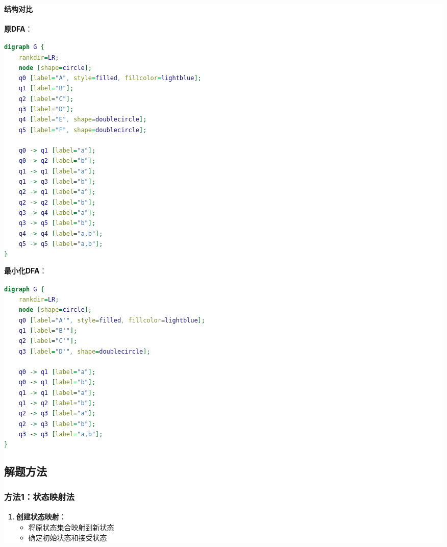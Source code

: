#### 结构对比

**原DFA**：
```dot
digraph G {
    rankdir=LR;
    node [shape=circle];
    q0 [label="A", style=filled, fillcolor=lightblue];
    q1 [label="B"];
    q2 [label="C"];
    q3 [label="D"];
    q4 [label="E", shape=doublecircle];
    q5 [label="F", shape=doublecircle];
    
    q0 -> q1 [label="a"];
    q0 -> q2 [label="b"];
    q1 -> q1 [label="a"];
    q1 -> q3 [label="b"];
    q2 -> q1 [label="a"];
    q2 -> q2 [label="b"];
    q3 -> q4 [label="a"];
    q3 -> q5 [label="b"];
    q4 -> q4 [label="a,b"];
    q5 -> q5 [label="a,b"];
}
```

**最小化DFA**：
```dot
digraph G {
    rankdir=LR;
    node [shape=circle];
    q0 [label="A'", style=filled, fillcolor=lightblue];
    q1 [label="B'"];
    q2 [label="C'"];
    q3 [label="D'", shape=doublecircle];
    
    q0 -> q1 [label="a"];
    q0 -> q1 [label="b"];
    q1 -> q1 [label="a"];
    q1 -> q2 [label="b"];
    q2 -> q3 [label="a"];
    q2 -> q3 [label="b"];
    q3 -> q3 [label="a,b"];
}
```

## 解题方法

### 方法1：状态映射法

1. **创建状态映射**：
   - 将原状态集合映射到新状态
   - 确定初始状态和接受状态
